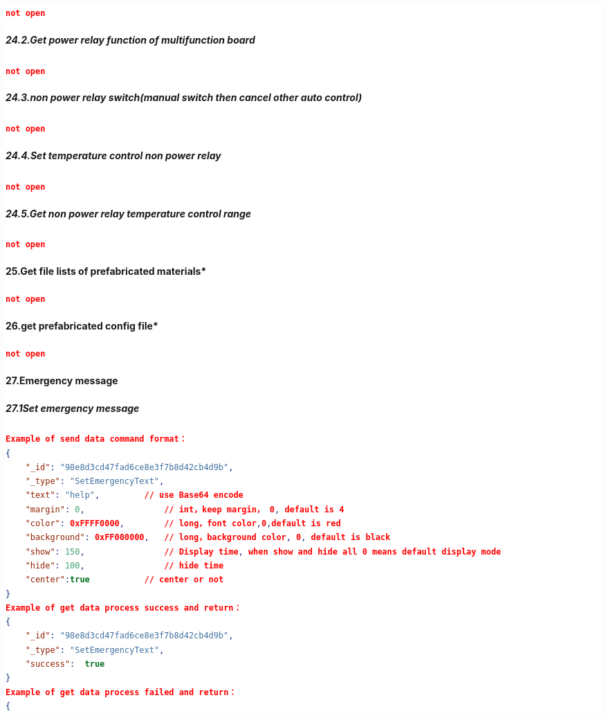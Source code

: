 ```json
not open
```

##### 24.2.Get power relay function of multifunction board

```json
not open
```

##### 24.3.non power relay switch(manual switch then cancel other auto control)

```json
not open
```

##### 24.4.Set temperature control non power relay

```json
not open
```

##### 24.5.Get non power relay temperature control range

```json
not open
```



#### 25.Get file lists of prefabricated materials*

```json
not open
```



#### 26.get prefabricated config file*

```json
not open
```



#### 27.Emergency message

##### 27.1Set emergency message

```json
Example of send data command format：
{
    "_id": "98e8d3cd47fad6ce8e3f7b8d42cb4d9b",
    "_type": "SetEmergencyText",
    "text": "help",			// use Base64 encode
    "margin": 0,				// int，keep margin， 0, default is 4
    "color": 0xFFFF0000,		// long，font color,0,default is red
    "background": 0xFF000000,	// long，background color, 0, default is black
    "show": 150,				// Display time, when show and hide all 0 means default display mode
    "hide": 100,				// hide time
    "center":true			// center or not
}
Example of get data process success and return：
{
    "_id": "98e8d3cd47fad6ce8e3f7b8d42cb4d9b",
    "_type": "SetEmergencyText",
    "success":  true
}
Example of get data process failed and return：
{
```